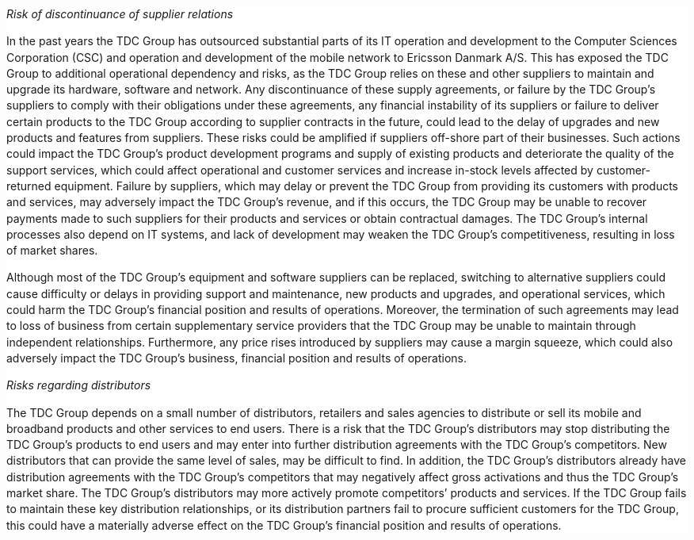 _Risk of discontinuance of supplier relations_

In the past years the TDC Group has outsourced substantial parts of its IT operation and development to the
Computer Sciences Corporation (CSC) and operation and development of the mobile network to Ericsson
Danmark A/S. This has exposed the TDC Group to additional operational dependency and risks, as the TDC
Group relies on these and other suppliers to maintain and upgrade its hardware, software and network. Any
discontinuance of these supply agreements, or failure by the TDC Group’s suppliers to comply with their
obligations under these agreements, any financial instability of its suppliers or failure to deliver certain
products to the TDC Group according to supplier contracts in the future, could lead to the delay of upgrades
and new products and features from suppliers. These risks could be amplified if suppliers off-shore part of
their businesses. Such actions could impact the TDC Group’s product development programs and supply of
existing products and deteriorate the quality of the support services, which could affect operational and
customer services and increase in-stock levels affected by customer-returned equipment. Failure by
suppliers, which may delay or prevent the TDC Group from providing its customers with products and
services, may adversely impact the TDC Group’s revenue, and if this occurs, the TDC Group may be unable
to recover payments made to such suppliers for their products and services or obtain contractual damages.
The TDC Group’s internal processes also depend on IT systems, and lack of development may weaken the
TDC Group’s competitiveness, resulting in loss of market shares.

Although most of the TDC Group’s equipment and software suppliers can be replaced, switching to
alternative suppliers could cause difficulty or delays in providing support and maintenance, new products
and upgrades, and operational services, which could harm the TDC Group’s financial position and results of
operations. Moreover, the termination of such agreements may lead to loss of business from certain
supplementary service providers that the TDC Group may be unable to maintain through independent
relationships. Furthermore, any price rises introduced by suppliers may cause a margin squeeze, which could
also adversely impact the TDC Group’s business, financial position and results of operations.

_Risks regarding distributors_

The TDC Group depends on a small number of distributors, retailers and sales agencies to distribute or sell
its mobile and broadband products and other services to end users. There is a risk that the TDC Group’s
distributors may stop distributing the TDC Group’s products to end users and may enter into further
distribution agreements with the TDC Group’s competitors. New distributors that can provide the same level
of sales, may be difficult to find. In addition, the TDC Group’s distributors already have distribution
agreements with the TDC Group’s competitors that may negatively affect gross activations and thus the TDC
Group’s market share. The TDC Group’s distributors may more actively promote competitors’ products and
services. If the TDC Group fails to maintain these key distribution relationships, or its distribution partners
fail to procure sufficient customers for the TDC Group, this could have a materially adverse effect on the
TDC Group’s financial position and results of operations.
